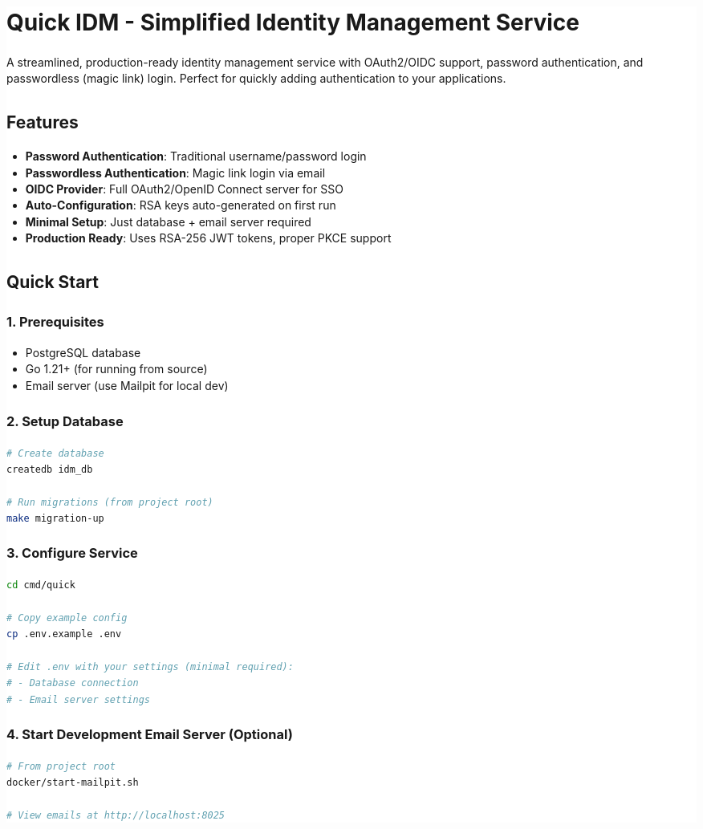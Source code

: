 # Quick IDM - Simplified Identity Management Service

A streamlined, production-ready identity management service with OAuth2/OIDC support, password authentication, and passwordless (magic link) login. Perfect for quickly adding authentication to your applications.

## Features

- **Password Authentication**: Traditional username/password login
- **Passwordless Authentication**: Magic link login via email
- **OIDC Provider**: Full OAuth2/OpenID Connect server for SSO
- **Auto-Configuration**: RSA keys auto-generated on first run
- **Minimal Setup**: Just database + email server required
- **Production Ready**: Uses RSA-256 JWT tokens, proper PKCE support

## Quick Start

### 1. Prerequisites

- PostgreSQL database
- Go 1.21+ (for running from source)
- Email server (use Mailpit for local dev)

### 2. Setup Database

```bash
# Create database
createdb idm_db

# Run migrations (from project root)
make migration-up
```

### 3. Configure Service

```bash
cd cmd/quick

# Copy example config
cp .env.example .env

# Edit .env with your settings (minimal required):
# - Database connection
# - Email server settings
```

### 4. Start Development Email Server (Optional)

```bash
# From project root
docker/start-mailpit.sh

# View emails at http://localhost:8025
```
